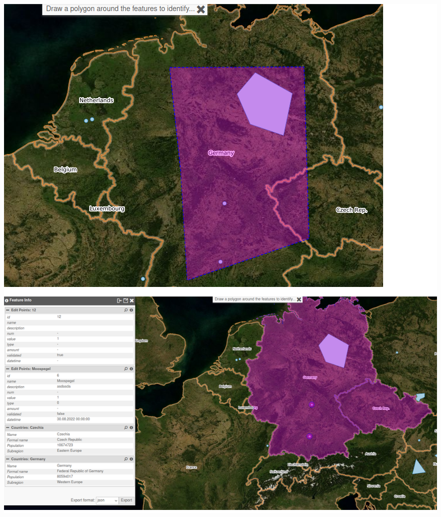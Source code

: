 ![qwc-app-menu-maptools-identify-region](images/userguide/qwc-menu-maptools-identify-region.png)

![qwc-app-menu-maptools-identify-region-results](images/userguide/qwc-menu-maptools-identify-region-results.png)
